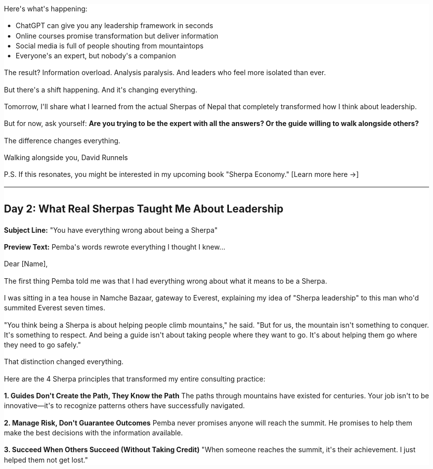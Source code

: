 Here's what's happening:
- ChatGPT can give you any leadership framework in seconds
- Online courses promise transformation but deliver information
- Social media is full of people shouting from mountaintops
- Everyone's an expert, but nobody's a companion

The result? Information overload. Analysis paralysis. And leaders who feel more isolated than ever.

But there's a shift happening. And it's changing everything.

Tomorrow, I'll share what I learned from the actual Sherpas of Nepal that completely transformed how I think about leadership.

But for now, ask yourself:
**Are you trying to be the expert with all the answers? Or the guide willing to walk alongside others?**

The difference changes everything.

Walking alongside you,
David Runnels

P.S. If this resonates, you might be interested in my upcoming book "Sherpa Economy." [Learn more here →]

---

## Day 2: What Real Sherpas Taught Me About Leadership

**Subject Line:** "You have everything wrong about being a Sherpa"

**Preview Text:** Pemba's words rewrote everything I thought I knew...

Dear [Name],

The first thing Pemba told me was that I had everything wrong about what it means to be a Sherpa.

I was sitting in a tea house in Namche Bazaar, gateway to Everest, explaining my idea of "Sherpa leadership" to this man who'd summited Everest seven times.

"You think being a Sherpa is about helping people climb mountains," he said. "But for us, the mountain isn't something to conquer. It's something to respect. And being a guide isn't about taking people where they want to go. It's about helping them go where they need to go safely."

That distinction changed everything.

Here are the 4 Sherpa principles that transformed my entire consulting practice:

**1. Guides Don't Create the Path, They Know the Path**
The paths through mountains have existed for centuries. Your job isn't to be innovative—it's to recognize patterns others have successfully navigated.

**2. Manage Risk, Don't Guarantee Outcomes**
Pemba never promises anyone will reach the summit. He promises to help them make the best decisions with the information available.

**3. Succeed When Others Succeed (Without Taking Credit)**
"When someone reaches the summit, it's their achievement. I just helped them not get lost."
